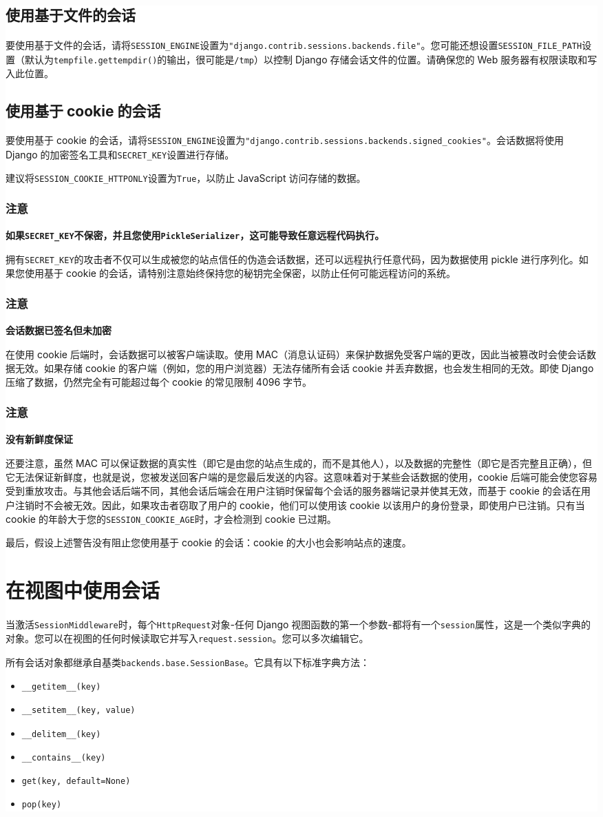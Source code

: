 ## 使用基于文件的会话

要使用基于文件的会话，请将`SESSION_ENGINE`设置为`"django.contrib.sessions.backends.file"`。您可能还想设置`SESSION_FILE_PATH`设置（默认为`tempfile.gettempdir()`的输出，很可能是`/tmp`）以控制 Django 存储会话文件的位置。请确保您的 Web 服务器有权限读取和写入此位置。

## 使用基于 cookie 的会话

要使用基于 cookie 的会话，请将`SESSION_ENGINE`设置为`"django.contrib.sessions.backends.signed_cookies"`。会话数据将使用 Django 的加密签名工具和`SECRET_KEY`设置进行存储。

建议将`SESSION_COOKIE_HTTPONLY`设置为`True`，以防止 JavaScript 访问存储的数据。

### 注意

**如果`SECRET_KEY`不保密，并且您使用`PickleSerializer`，这可能导致任意远程代码执行。**

拥有`SECRET_KEY`的攻击者不仅可以生成被您的站点信任的伪造会话数据，还可以远程执行任意代码，因为数据使用 pickle 进行序列化。如果您使用基于 cookie 的会话，请特别注意始终保持您的秘钥完全保密，以防止任何可能远程访问的系统。

### 注意

**会话数据已签名但未加密**

在使用 cookie 后端时，会话数据可以被客户端读取。使用 MAC（消息认证码）来保护数据免受客户端的更改，因此当被篡改时会使会话数据无效。如果存储 cookie 的客户端（例如，您的用户浏览器）无法存储所有会话 cookie 并丢弃数据，也会发生相同的无效。即使 Django 压缩了数据，仍然完全有可能超过每个 cookie 的常见限制 4096 字节。

### 注意

**没有新鲜度保证**

还要注意，虽然 MAC 可以保证数据的真实性（即它是由您的站点生成的，而不是其他人），以及数据的完整性（即它是否完整且正确），但它无法保证新鲜度，也就是说，您被发送回客户端的是您最后发送的内容。这意味着对于某些会话数据的使用，cookie 后端可能会使您容易受到重放攻击。与其他会话后端不同，其他会话后端会在用户注销时保留每个会话的服务器端记录并使其无效，而基于 cookie 的会话在用户注销时不会被无效。因此，如果攻击者窃取了用户的 cookie，他们可以使用该 cookie 以该用户的身份登录，即使用户已注销。只有当 cookie 的年龄大于您的`SESSION_COOKIE_AGE`时，才会检测到 cookie 已过期。

最后，假设上述警告没有阻止您使用基于 cookie 的会话：cookie 的大小也会影响站点的速度。

# 在视图中使用会话

当激活`SessionMiddleware`时，每个`HttpRequest`对象-任何 Django 视图函数的第一个参数-都将有一个`session`属性，这是一个类似字典的对象。您可以在视图的任何时候读取它并写入`request.session`。您可以多次编辑它。

所有会话对象都继承自基类`backends.base.SessionBase`。它具有以下标准字典方法：

+   `__getitem__(key)`

+   `__setitem__(key, value)`

+   `__delitem__(key)`

+   `__contains__(key)`

+   `get(key, default=None)`

+   `pop(key)`
